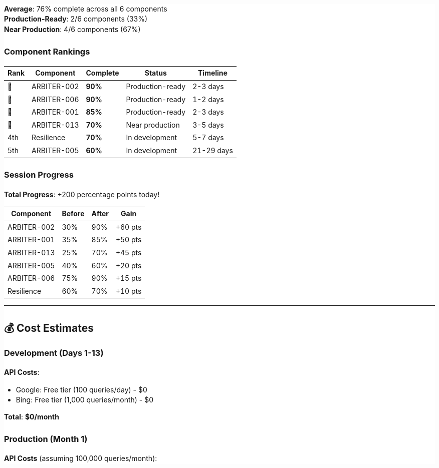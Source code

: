 **Average**: 76% complete across all 6 components  
**Production-Ready**: 2/6 components (33%)  
**Near Production**: 4/6 components (67%)

### Component Rankings

| Rank | Component   | Complete | Status           | Timeline   |
| ---- | ----------- | -------- | ---------------- | ---------- |
| 🥇   | ARBITER-002 | **90%**  | Production-ready | 2-3 days   |
| 🥇   | ARBITER-006 | **90%**  | Production-ready | 1-2 days   |
| 🥈   | ARBITER-001 | **85%**  | Production-ready | 2-3 days   |
| 🥉   | ARBITER-013 | **70%**  | Near production  | 3-5 days   |
| 4th  | Resilience  | **70%**  | In development   | 5-7 days   |
| 5th  | ARBITER-005 | **60%**  | In development   | 21-29 days |

### Session Progress

**Total Progress**: +200 percentage points today!

| Component   | Before | After | Gain    |
| ----------- | ------ | ----- | ------- |
| ARBITER-002 | 30%    | 90%   | +60 pts |
| ARBITER-001 | 35%    | 85%   | +50 pts |
| ARBITER-013 | 25%    | 70%   | +45 pts |
| ARBITER-005 | 40%    | 60%   | +20 pts |
| ARBITER-006 | 75%    | 90%   | +15 pts |
| Resilience  | 60%    | 70%   | +10 pts |

---

## 💰 Cost Estimates

### Development (Days 1-13)

**API Costs**:

- Google: Free tier (100 queries/day) - $0
- Bing: Free tier (1,000 queries/month) - $0

**Total**: **$0/month**

### Production (Month 1)

**API Costs** (assuming 100,000 queries/month):
